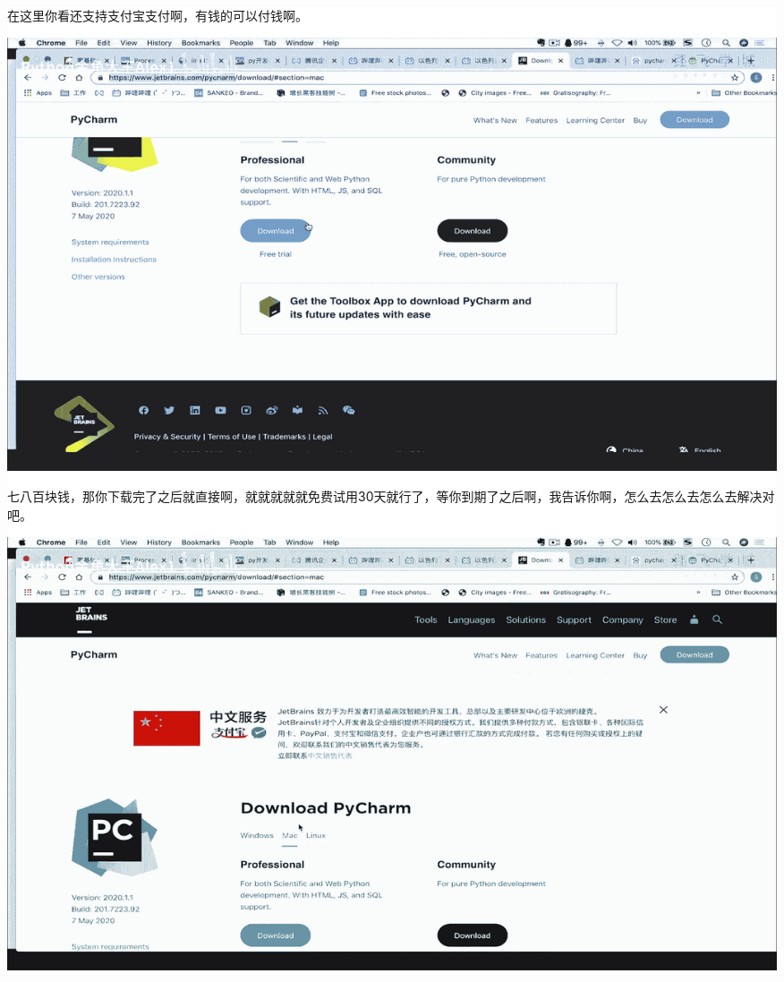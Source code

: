 在这里你看还支持支付宝支付啊，有钱的可以付钱啊。

![](img/13376c80e6545601f9085a91950d597e_15.png)

七八百块钱，那你下载完了之后就直接啊，就就就就就免费试用30天就行了，等你到期了之后啊，我告诉你啊，怎么去怎么去怎么去解决对吧。



![](img/13376c80e6545601f9085a91950d597e_17.png)

